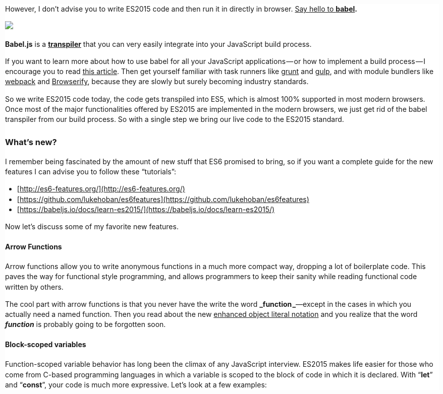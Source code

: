 However, I don’t advise you to write ES2015 code and then run it in directly in browser. [Say hello to **babel**](https://babeljs.io/)**.**



![](https://cdn-images-1.medium.com/max/1600/1*XmHUL5DeySv_dGmvbPqdDQ.png)



**Babel.js** is a [**transpiler**](https://en.wikipedia.org/wiki/Source-to-source_compiler) that you can very easily integrate into your JavaScript build process.

If you want to learn more about how to use babel for all your JavaScript applications — or how to implement a build process — I encourage you to read [this article](https://medium.com/javascript-scene/how-to-use-es6-for-isomorphic-javascript-apps-2a9c3abe5ea2#.xps7gn6up). Then get yourself familiar with task runners like [grunt](http://gruntjs.com/) and [gulp](http://gulpjs.com/), and with module bundlers like [webpack](https://webpack.github.io/) and [Browserify](http://browserify.org/), because they are slowly but surely becoming industry standards.

So we write ES2015 code today, the code gets transpiled into ES5, which is almost 100% supported in most modern browsers. Once most of the major functionalities offered by ES2015 are implemented in the modern browsers, we just get rid of the babel transpiler from our build process. So with a single step we bring our live code to the ES2015 standard.

### What’s new?

I remember being fascinated by the amount of new stuff that ES6 promised to bring, so if you want a complete guide for the new features I can advise you to follow these “tutorials”:

*   [http://es6-features.org/](http://es6-features.org/)
*   [https://github.com/lukehoban/es6features](https://github.com/lukehoban/es6features)
*   [https://babeljs.io/docs/learn-es2015/](https://babeljs.io/docs/learn-es2015/)

Now let’s discuss some of my favorite new features.

#### Arrow Functions

Arrow functions allow you to write anonymous functions in a much more compact way, dropping a lot of boilerplate code. This paves the way for functional style programming, and allows programmers to keep their sanity while reading functional code written by others.





<iframe width="700" height="250" src="https://medium.freecodecamp.org/media/fcd66e4b0d746cf43f64cef28857ca98?postId=f98eccb4841" data-media-id="fcd66e4b0d746cf43f64cef28857ca98" allowfullscreen="" frameborder="0"></iframe>





The cool part with arrow functions is that you never have the write the word **_function _**—except in the cases in which you actually need a named function. Then you read about the new [enhanced object literal notation](https://github.com/lukehoban/es6features#enhanced-object-literals) and you realize that the word **_function_** is probably going to be forgotten soon.

#### Block-scoped variables

Function-scoped variable behavior has long been the climax of any JavaScript interview. ES2015 makes life easier for those who come from C-based programming languages in which a variable is scoped to the block of code in which it is declared. With “**let**” and “**const**”, your code is much more expressive. Let’s look at a few examples:
